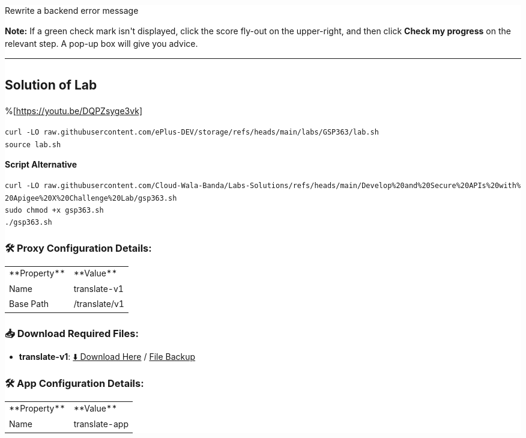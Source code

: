 Rewrite a backend error message

**Note:** If a green check mark isn't displayed, click the score fly-out on the upper-right, and then click **Check my progress** on the relevant step. A pop-up box will give you advice.

---

## Solution of Lab

%[https://youtu.be/DQPZsyge3vk] 

```apache
curl -LO raw.githubusercontent.com/ePlus-DEV/storage/refs/heads/main/labs/GSP363/lab.sh
source lab.sh
```

**Script Alternative**

```apache
curl -LO raw.githubusercontent.com/Cloud-Wala-Banda/Labs-Solutions/refs/heads/main/Develop%20and%20Secure%20APIs%20with%20Apigee%20X%20Challenge%20Lab/gsp363.sh
sudo chmod +x gsp363.sh
./gsp363.sh
```

### **🛠️ Proxy Configuration Details:**

<table>
    <tr>
        <td>**Property**</td>
        <td>**Value**</td>
    </tr>
    <tr>
        <td>Name</td>
        <td>translate-v1</td>
    </tr>
    <tr>
        <td>Base Path</td>
        <td>/translate/v1</td>
    </tr>
</table>

### **📥 Download Required Files:**

* **translate-v1**: [⬇️ Download Here](https://github.com/ePlus-DEV/storage/blob/main/labs/GSP363/translate-v1.zip) / [File Backup](https://drive.google.com/uc?export=download&id=1IxJMjqAJ-FVKWOdg2HnJ79wY7BBlbjbJ)
    

### **🛠️ App Configuration Details:**

<table>
    <tr>
        <td>**Property**</td>
        <td>**Value**</td>
    </tr>
    <tr>
        <td>Name</td>
        <td>translate-app</td>
    </tr>
</table>